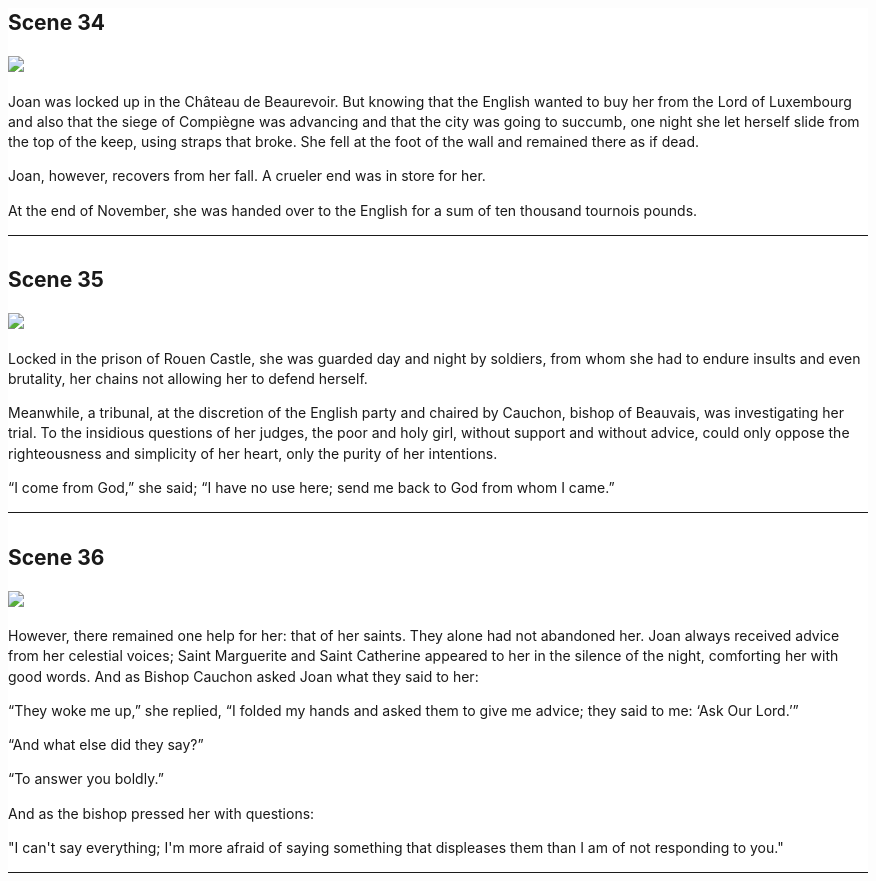 
## Scene 34

![](../public/Boutet/cropped/920010ilsdl.jpg)

Joan was locked up in the Château de Beaurevoir. But knowing that the English wanted to buy her from the Lord of Luxembourg and also that the siege of Compiègne was advancing and that the city was going to succumb, one night she let herself slide from the top of the keep, using straps that broke. She fell at the foot of the wall and remained there as if dead.

Joan, however, recovers from her fall. A crueler end was in store for her.

At the end of November, she was handed over to the English for a sum of ten thousand tournois pounds.

---

## Scene 35

![](../public/Boutet/cropped/920011ilsdl.jpg)

Locked in the prison of Rouen Castle, she was guarded day and night by soldiers, from whom she had to endure insults and even brutality, her chains not allowing her to defend herself.

Meanwhile, a tribunal, at the discretion of the English party and chaired by Cauchon, bishop of Beauvais, was investigating her trial. To the insidious questions of her judges, the poor and holy girl, without support and without advice, could only oppose the righteousness and simplicity of her heart, only the purity of her intentions.

“I come from God,” she said; “I have no use here; send me back to God from whom I came.”

---

## Scene 36

![](../public/Boutet/cropped/920012ilsdl.jpg)

However, there remained one help for her: that of her saints. They alone had not abandoned her. Joan always received advice from her celestial voices; Saint Marguerite and Saint Catherine appeared to her in the silence of the night, comforting her with good words. And as Bishop Cauchon asked Joan what they said to her:

“They woke me up,” she replied, “I folded my hands and asked them to give me advice; they said to me: ‘Ask Our Lord.’”

“And what else did they say?”

“To answer you boldly.”

And as the bishop pressed her with questions:

"I can't say everything; I'm more afraid of saying something that displeases them than I am of not responding to you."

---
